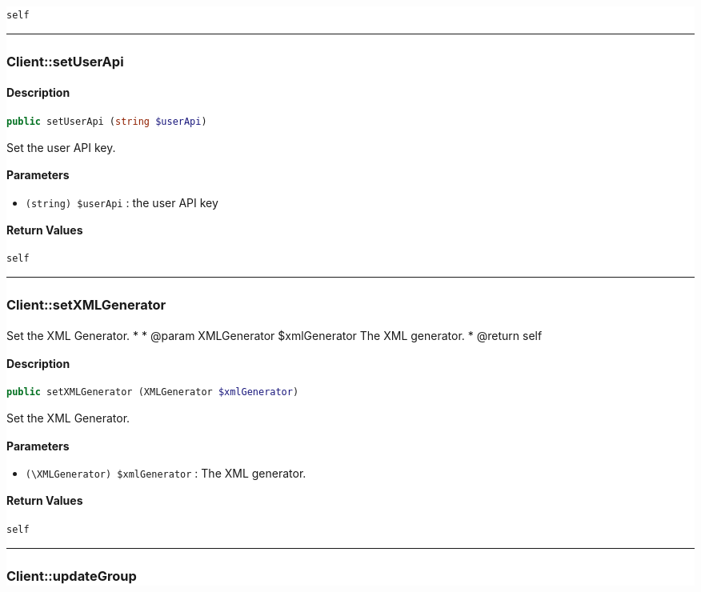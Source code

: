 `self`




<hr />


### Client::setUserApi  

**Description**

```php
public setUserApi (string $userApi)
```

Set the user API key. 

 

**Parameters**

* `(string) $userApi`
: the user API key  

**Return Values**

`self`




<hr />


### Client::setXMLGenerator

Set the XML Generator.
     *
     * @param XMLGenerator $xmlGenerator The XML generator.
     * @return self

**Description**

```php
public setXMLGenerator (XMLGenerator $xmlGenerator)
```

Set the XML Generator.

**Parameters**

* `(\XMLGenerator) $xmlGenerator`
: The XML generator.

**Return Values**

`self`




<hr />

### Client::updateGroup
